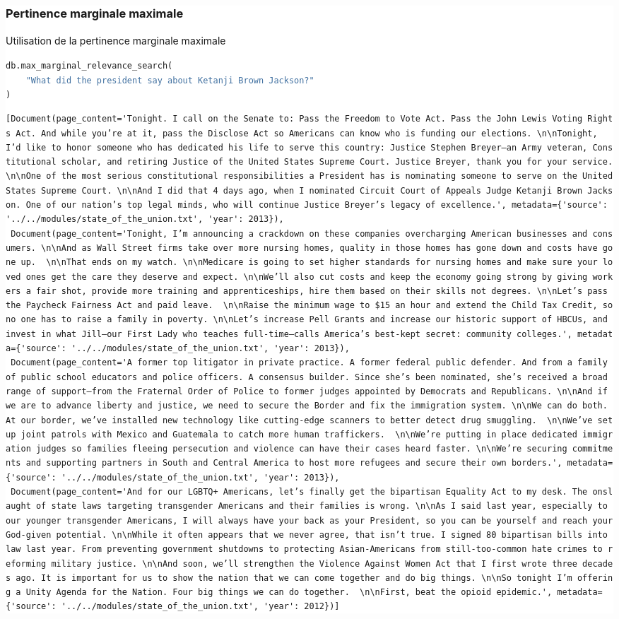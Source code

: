 ### Pertinence marginale maximale

Utilisation de la pertinence marginale maximale

```python
db.max_marginal_relevance_search(
    "What did the president say about Ketanji Brown Jackson?"
)
```

```output
[Document(page_content='Tonight. I call on the Senate to: Pass the Freedom to Vote Act. Pass the John Lewis Voting Rights Act. And while you’re at it, pass the Disclose Act so Americans can know who is funding our elections. \n\nTonight, I’d like to honor someone who has dedicated his life to serve this country: Justice Stephen Breyer—an Army veteran, Constitutional scholar, and retiring Justice of the United States Supreme Court. Justice Breyer, thank you for your service. \n\nOne of the most serious constitutional responsibilities a President has is nominating someone to serve on the United States Supreme Court. \n\nAnd I did that 4 days ago, when I nominated Circuit Court of Appeals Judge Ketanji Brown Jackson. One of our nation’s top legal minds, who will continue Justice Breyer’s legacy of excellence.', metadata={'source': '../../modules/state_of_the_union.txt', 'year': 2013}),
 Document(page_content='Tonight, I’m announcing a crackdown on these companies overcharging American businesses and consumers. \n\nAnd as Wall Street firms take over more nursing homes, quality in those homes has gone down and costs have gone up.  \n\nThat ends on my watch. \n\nMedicare is going to set higher standards for nursing homes and make sure your loved ones get the care they deserve and expect. \n\nWe’ll also cut costs and keep the economy going strong by giving workers a fair shot, provide more training and apprenticeships, hire them based on their skills not degrees. \n\nLet’s pass the Paycheck Fairness Act and paid leave.  \n\nRaise the minimum wage to $15 an hour and extend the Child Tax Credit, so no one has to raise a family in poverty. \n\nLet’s increase Pell Grants and increase our historic support of HBCUs, and invest in what Jill—our First Lady who teaches full-time—calls America’s best-kept secret: community colleges.', metadata={'source': '../../modules/state_of_the_union.txt', 'year': 2013}),
 Document(page_content='A former top litigator in private practice. A former federal public defender. And from a family of public school educators and police officers. A consensus builder. Since she’s been nominated, she’s received a broad range of support—from the Fraternal Order of Police to former judges appointed by Democrats and Republicans. \n\nAnd if we are to advance liberty and justice, we need to secure the Border and fix the immigration system. \n\nWe can do both. At our border, we’ve installed new technology like cutting-edge scanners to better detect drug smuggling.  \n\nWe’ve set up joint patrols with Mexico and Guatemala to catch more human traffickers.  \n\nWe’re putting in place dedicated immigration judges so families fleeing persecution and violence can have their cases heard faster. \n\nWe’re securing commitments and supporting partners in South and Central America to host more refugees and secure their own borders.', metadata={'source': '../../modules/state_of_the_union.txt', 'year': 2013}),
 Document(page_content='And for our LGBTQ+ Americans, let’s finally get the bipartisan Equality Act to my desk. The onslaught of state laws targeting transgender Americans and their families is wrong. \n\nAs I said last year, especially to our younger transgender Americans, I will always have your back as your President, so you can be yourself and reach your God-given potential. \n\nWhile it often appears that we never agree, that isn’t true. I signed 80 bipartisan bills into law last year. From preventing government shutdowns to protecting Asian-Americans from still-too-common hate crimes to reforming military justice. \n\nAnd soon, we’ll strengthen the Violence Against Women Act that I first wrote three decades ago. It is important for us to show the nation that we can come together and do big things. \n\nSo tonight I’m offering a Unity Agenda for the Nation. Four big things we can do together.  \n\nFirst, beat the opioid epidemic.', metadata={'source': '../../modules/state_of_the_union.txt', 'year': 2012})]
```
